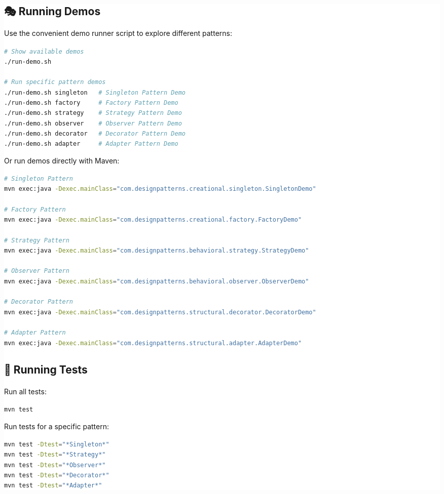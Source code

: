 ## 🎭 Running Demos

Use the convenient demo runner script to explore different patterns:

```bash
# Show available demos
./run-demo.sh

# Run specific pattern demos
./run-demo.sh singleton   # Singleton Pattern Demo
./run-demo.sh factory     # Factory Pattern Demo  
./run-demo.sh strategy    # Strategy Pattern Demo
./run-demo.sh observer    # Observer Pattern Demo
./run-demo.sh decorator   # Decorator Pattern Demo
./run-demo.sh adapter     # Adapter Pattern Demo
```

Or run demos directly with Maven:
```bash
# Singleton Pattern
mvn exec:java -Dexec.mainClass="com.designpatterns.creational.singleton.SingletonDemo"

# Factory Pattern
mvn exec:java -Dexec.mainClass="com.designpatterns.creational.factory.FactoryDemo"

# Strategy Pattern
mvn exec:java -Dexec.mainClass="com.designpatterns.behavioral.strategy.StrategyDemo"

# Observer Pattern
mvn exec:java -Dexec.mainClass="com.designpatterns.behavioral.observer.ObserverDemo"

# Decorator Pattern
mvn exec:java -Dexec.mainClass="com.designpatterns.structural.decorator.DecoratorDemo"

# Adapter Pattern
mvn exec:java -Dexec.mainClass="com.designpatterns.structural.adapter.AdapterDemo"
```

## 🧪 Running Tests

Run all tests:
```bash
mvn test
```

Run tests for a specific pattern:
```bash
mvn test -Dtest="*Singleton*"
mvn test -Dtest="*Strategy*"
mvn test -Dtest="*Observer*"
mvn test -Dtest="*Decorator*"
mvn test -Dtest="*Adapter*"
```
